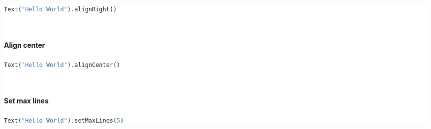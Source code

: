 ``` dart
Text("Hello World").alignRight()
```

<div id="text-extension-align-center"></div>
<br>

#### Align center

``` dart
Text("Hello World").alignCenter()
```

<div id="text-extension-set-max-lines"></div>
<br>

#### Set max lines

``` dart
Text("Hello World").setMaxLines(5)
```
